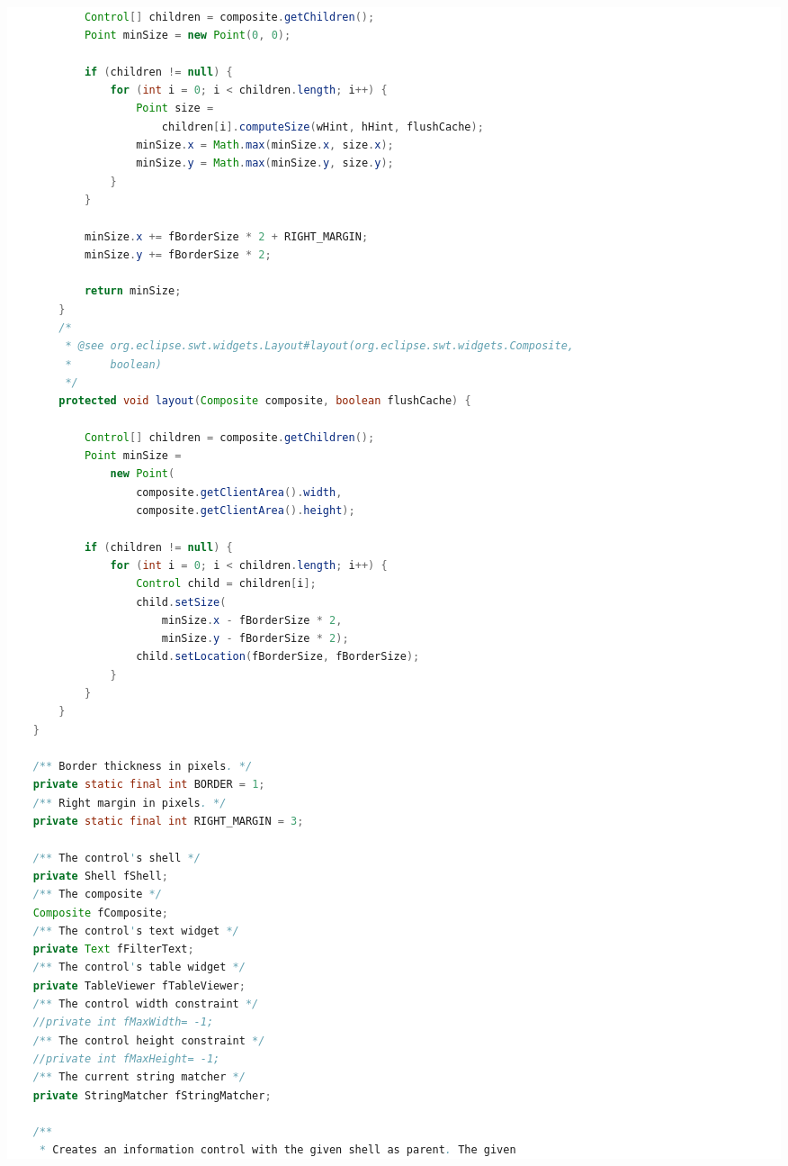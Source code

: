 ```java
			Control[] children = composite.getChildren();
			Point minSize = new Point(0, 0);

			if (children != null) {
				for (int i = 0; i < children.length; i++) {
					Point size =
						children[i].computeSize(wHint, hHint, flushCache);
					minSize.x = Math.max(minSize.x, size.x);
					minSize.y = Math.max(minSize.y, size.y);
				}
			}

			minSize.x += fBorderSize * 2 + RIGHT_MARGIN;
			minSize.y += fBorderSize * 2;

			return minSize;
		}
		/*
		 * @see org.eclipse.swt.widgets.Layout#layout(org.eclipse.swt.widgets.Composite,
		 *      boolean)
		 */
		protected void layout(Composite composite, boolean flushCache) {

			Control[] children = composite.getChildren();
			Point minSize =
				new Point(
					composite.getClientArea().width,
					composite.getClientArea().height);

			if (children != null) {
				for (int i = 0; i < children.length; i++) {
					Control child = children[i];
					child.setSize(
						minSize.x - fBorderSize * 2,
						minSize.y - fBorderSize * 2);
					child.setLocation(fBorderSize, fBorderSize);
				}
			}
		}
	}

	/** Border thickness in pixels. */
	private static final int BORDER = 1;
	/** Right margin in pixels. */
	private static final int RIGHT_MARGIN = 3;

	/** The control's shell */
	private Shell fShell;
	/** The composite */
	Composite fComposite;
	/** The control's text widget */
	private Text fFilterText;
	/** The control's table widget */
	private TableViewer fTableViewer;
	/** The control width constraint */
	//private int fMaxWidth= -1;
	/** The control height constraint */
	//private int fMaxHeight= -1;
	/** The current string matcher */
	private StringMatcher fStringMatcher;

	/**
	 * Creates an information control with the given shell as parent. The given
```